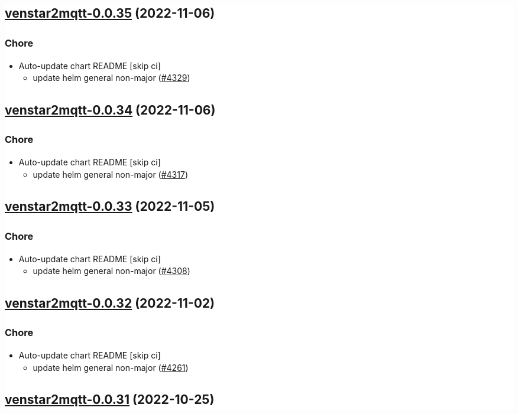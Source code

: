 


## [venstar2mqtt-0.0.35](https://github.com/truecharts/charts/compare/venstar2mqtt-0.0.34...venstar2mqtt-0.0.35) (2022-11-06)

### Chore

- Auto-update chart README [skip ci]
  - update helm general non-major ([#4329](https://github.com/truecharts/charts/issues/4329))




## [venstar2mqtt-0.0.34](https://github.com/truecharts/charts/compare/venstar2mqtt-0.0.33...venstar2mqtt-0.0.34) (2022-11-06)

### Chore

- Auto-update chart README [skip ci]
  - update helm general non-major ([#4317](https://github.com/truecharts/charts/issues/4317))




## [venstar2mqtt-0.0.33](https://github.com/truecharts/charts/compare/venstar2mqtt-0.0.32...venstar2mqtt-0.0.33) (2022-11-05)

### Chore

- Auto-update chart README [skip ci]
  - update helm general non-major ([#4308](https://github.com/truecharts/charts/issues/4308))




## [venstar2mqtt-0.0.32](https://github.com/truecharts/charts/compare/venstar2mqtt-0.0.31...venstar2mqtt-0.0.32) (2022-11-02)

### Chore

- Auto-update chart README [skip ci]
  - update helm general non-major ([#4261](https://github.com/truecharts/charts/issues/4261))




## [venstar2mqtt-0.0.31](https://github.com/truecharts/charts/compare/venstar2mqtt-0.0.30...venstar2mqtt-0.0.31) (2022-10-25)
